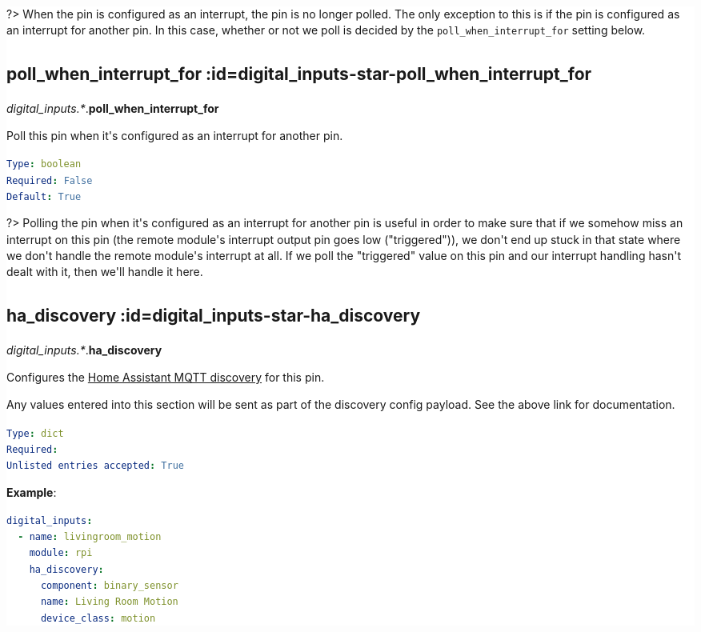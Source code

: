 ?> When the pin is configured as an interrupt, the pin is no longer polled.
The only exception to this is if the pin is configured as an interrupt for
another pin. In this case, whether or not we poll is decided by the
`poll_when_interrupt_for` setting below.


  

  
## poll_when_interrupt_for :id=digital_inputs-star-poll_when_interrupt_for
*digital_inputs.&ast;*.**poll_when_interrupt_for**

Poll this pin when it's configured as an interrupt for another pin.

```yaml
Type: boolean
Required: False
Default: True
```

?> Polling the pin when it's configured as an interrupt for another pin is useful
in order to make sure that if we somehow miss an interrupt on this pin (the
remote module's interrupt output pin goes low ("triggered")), we
don't end up stuck in that state where we don't handle the remote module's
interrupt at all. If we poll the "triggered" value on this pin and our
interrupt handling hasn't dealt with it, then we'll handle it here.


  

  
## ha_discovery :id=digital_inputs-star-ha_discovery
*digital_inputs.&ast;*.**ha_discovery**

Configures the
[Home Assistant MQTT discovery](https://www.home-assistant.io/docs/mqtt/discovery/)
for this pin.

Any values entered into this section will be sent as part of the discovery
config payload. See the above link for documentation.


```yaml
Type: dict
Required: 
Unlisted entries accepted: True
```


**Example**:

```yaml
digital_inputs:
  - name: livingroom_motion
    module: rpi
    ha_discovery:
      component: binary_sensor
      name: Living Room Motion
      device_class: motion

```
